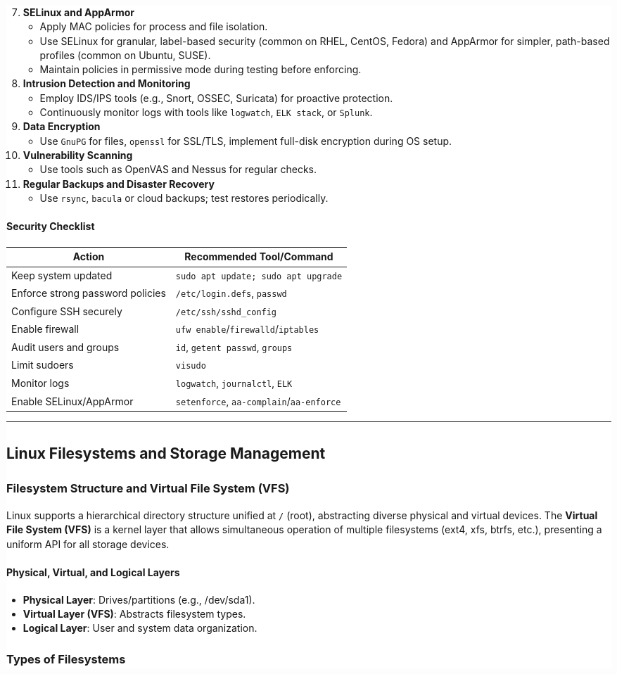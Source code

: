 7. **SELinux and AppArmor**
   - Apply MAC policies for process and file isolation.
   - Use SELinux for granular, label-based security (common on RHEL, CentOS, Fedora) and AppArmor for simpler, path-based profiles (common on Ubuntu, SUSE).
   - Maintain policies in permissive mode during testing before enforcing.
8. **Intrusion Detection and Monitoring**
   - Employ IDS/IPS tools (e.g., Snort, OSSEC, Suricata) for proactive protection.
   - Continuously monitor logs with tools like `logwatch`, `ELK stack`, or `Splunk`.
9. **Data Encryption**
   - Use `GnuPG` for files, `openssl` for SSL/TLS, implement full-disk encryption during OS setup.
10. **Vulnerability Scanning**
    - Use tools such as OpenVAS and Nessus for regular checks.
11. **Regular Backups and Disaster Recovery**
    - Use `rsync`, `bacula` or cloud backups; test restores periodically.

#### Security Checklist

| Action                          | Recommended Tool/Command          |
|----------------------------------|-----------------------------------|
| Keep system updated              | `sudo apt update; sudo apt upgrade` |
| Enforce strong password policies | `/etc/login.defs`, `passwd`       |
| Configure SSH securely           | `/etc/ssh/sshd_config`            |
| Enable firewall                  | `ufw enable`/`firewalld`/`iptables`|
| Audit users and groups           | `id`, `getent passwd`, `groups`   |
| Limit sudoers                    | `visudo`                          |
| Monitor logs                     | `logwatch`, `journalctl`, `ELK`   |
| Enable SELinux/AppArmor          | `setenforce`, `aa-complain`/`aa-enforce` |

---

## Linux Filesystems and Storage Management

### Filesystem Structure and Virtual File System (VFS)

Linux supports a hierarchical directory structure unified at `/` (root), abstracting diverse physical and virtual devices. The **Virtual File System (VFS)** is a kernel layer that allows simultaneous operation of multiple filesystems (ext4, xfs, btrfs, etc.), presenting a uniform API for all storage devices.

#### Physical, Virtual, and Logical Layers

- **Physical Layer**: Drives/partitions (e.g., /dev/sda1).
- **Virtual Layer (VFS)**: Abstracts filesystem types.
- **Logical Layer**: User and system data organization.

### Types of Filesystems
